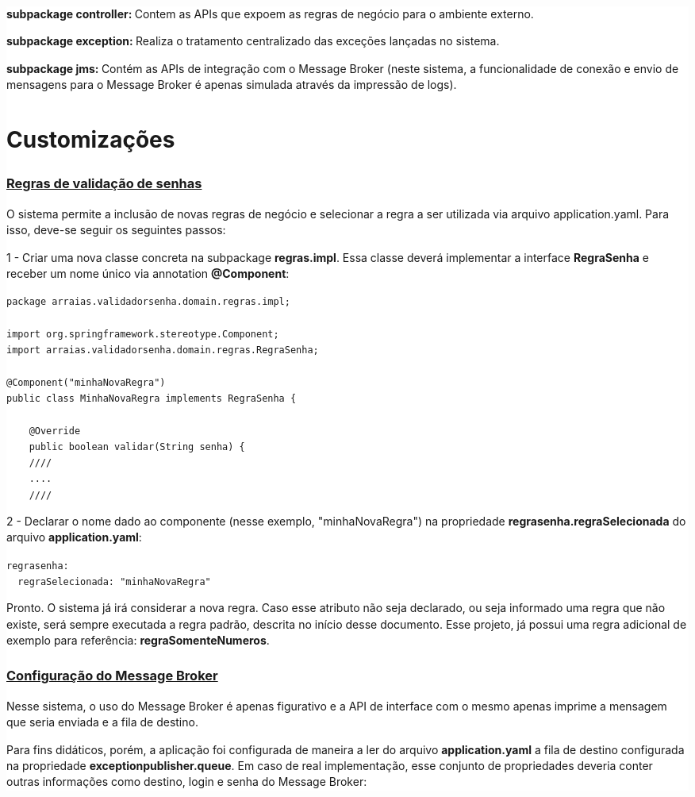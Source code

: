<p><b>subpackage controller: </b>Contem as APIs que expoem as regras de negócio para o ambiente externo.</p>

<p><b>subpackage exception: </b>Realiza o tratamento centralizado das exceções lançadas no sistema.</p>

<p><b>subpackage jms: </b>Contém as APIs de integração com o Message Broker (neste sistema, a funcionalidade de conexão e envio de mensagens para o Message Broker é apenas simulada através da impressão de logs).</p>

<h1>Customizações</h1>

<h3><u>Regras de validação de senhas</u></h3>

<p>O sistema permite a inclusão de novas regras de negócio e selecionar a regra a ser utilizada via arquivo application.yaml. Para isso, deve-se seguir os seguintes passos:</p>

<p>1 - Criar uma nova classe concreta na subpackage <b>regras.impl</b>. Essa classe deverá implementar a interface <b>RegraSenha</b> e receber um nome único via annotation <b>@Component</b>:</p>

```
package arraias.validadorsenha.domain.regras.impl;

import org.springframework.stereotype.Component;
import arraias.validadorsenha.domain.regras.RegraSenha;

@Component("minhaNovaRegra")
public class MinhaNovaRegra implements RegraSenha {
	
	@Override
	public boolean validar(String senha) {
	////
	....
	////
```

<p>2 - Declarar o nome dado ao componente (nesse exemplo, "minhaNovaRegra") na propriedade <b>regrasenha.regraSelecionada</b> do arquivo <b>application.yaml</b>:</p>

```
regrasenha:
  regraSelecionada: "minhaNovaRegra"
```

<p>Pronto. O sistema já irá considerar a nova regra. Caso esse atributo não seja declarado, ou seja informado uma regra que não existe, será sempre executada a regra padrão, descrita no início desse documento. Esse projeto, já possui uma regra adicional de exemplo para referência: <b>regraSomenteNumeros</b>.</p>

<h3><u>Configuração do Message Broker</u></h3>

<p>Nesse sistema, o uso do Message Broker é apenas figurativo e a API de interface com o mesmo apenas imprime a mensagem que seria enviada e a fila de destino.</p>

<p>Para fins didáticos, porém, a aplicação foi configurada de maneira a ler do arquivo <b>application.yaml</b> a fila de destino configurada na propriedade <b>exceptionpublisher.queue</b>. Em caso de real implementação, esse conjunto de propriedades deveria conter outras informações como destino, login e senha do Message Broker:</p>

